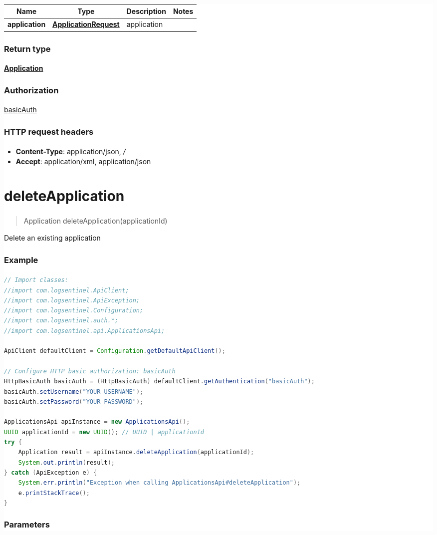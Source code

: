 Name | Type | Description  | Notes
------------- | ------------- | ------------- | -------------
 **application** | [**ApplicationRequest**](ApplicationRequest.md)| application |

### Return type

[**Application**](Application.md)

### Authorization

[basicAuth](../README.md#basicAuth)

### HTTP request headers

 - **Content-Type**: application/json, */*
 - **Accept**: application/xml, application/json

<a name="deleteApplication"></a>
# **deleteApplication**
> Application deleteApplication(applicationId)

Delete an existing application

### Example
```java
// Import classes:
//import com.logsentinel.ApiClient;
//import com.logsentinel.ApiException;
//import com.logsentinel.Configuration;
//import com.logsentinel.auth.*;
//import com.logsentinel.api.ApplicationsApi;

ApiClient defaultClient = Configuration.getDefaultApiClient();

// Configure HTTP basic authorization: basicAuth
HttpBasicAuth basicAuth = (HttpBasicAuth) defaultClient.getAuthentication("basicAuth");
basicAuth.setUsername("YOUR USERNAME");
basicAuth.setPassword("YOUR PASSWORD");

ApplicationsApi apiInstance = new ApplicationsApi();
UUID applicationId = new UUID(); // UUID | applicationId
try {
    Application result = apiInstance.deleteApplication(applicationId);
    System.out.println(result);
} catch (ApiException e) {
    System.err.println("Exception when calling ApplicationsApi#deleteApplication");
    e.printStackTrace();
}
```

### Parameters
